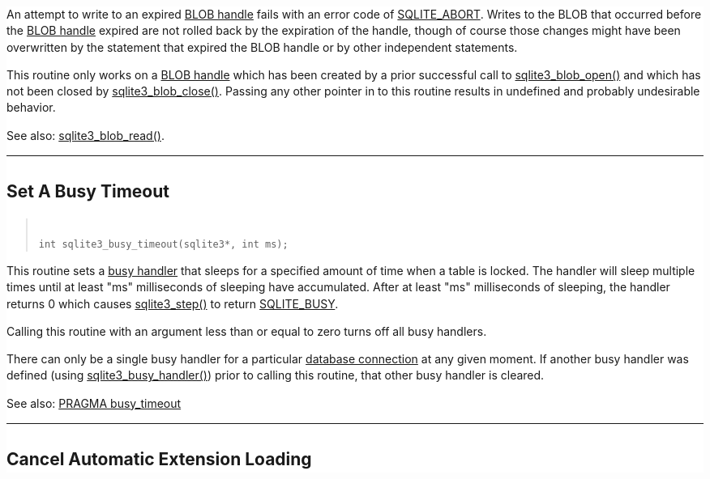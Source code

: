 
An attempt to write to an expired [BLOB handle](#sqlite3_blob) fails with an
error code of [SQLITE\_ABORT](#SQLITE_ABORT). Writes to the BLOB that occurred
before the [BLOB handle](#sqlite3_blob) expired are not rolled back by the
expiration of the handle, though of course those changes might
have been overwritten by the statement that expired the BLOB handle
or by other independent statements.


This routine only works on a [BLOB handle](#sqlite3_blob) which has been created
by a prior successful call to [sqlite3\_blob\_open()](#sqlite3_blob_open) and which has not
been closed by [sqlite3\_blob\_close()](#sqlite3_blob_close). Passing any other pointer in
to this routine results in undefined and probably undesirable behavior.


See also: [sqlite3\_blob\_read()](#sqlite3_blob_read).




---


## Set A Busy Timeout




> ```
> 
> int sqlite3_busy_timeout(sqlite3*, int ms);
> 
> ```



This routine sets a [busy handler](#sqlite3_busy_handler) that sleeps
for a specified amount of time when a table is locked. The handler
will sleep multiple times until at least "ms" milliseconds of sleeping
have accumulated. After at least "ms" milliseconds of sleeping,
the handler returns 0 which causes [sqlite3\_step()](#sqlite3_step) to return
[SQLITE\_BUSY](#SQLITE_ABORT).


Calling this routine with an argument less than or equal to zero
turns off all busy handlers.


There can only be a single busy handler for a particular
[database connection](#sqlite3) at any given moment. If another busy handler
was defined (using [sqlite3\_busy\_handler()](#sqlite3_busy_handler)) prior to calling
this routine, that other busy handler is cleared.


See also: [PRAGMA busy\_timeout](pragma.html#pragma_busy_timeout)




---


## Cancel Automatic Extension Loading
